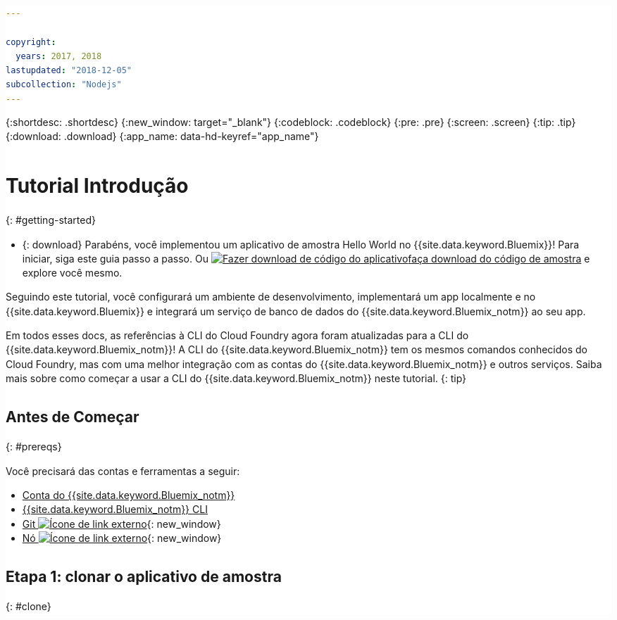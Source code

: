 ```yaml
---

copyright:
  years: 2017, 2018
lastupdated: "2018-12-05"
subcollection: "Nodejs"
---
```


{:shortdesc: .shortdesc}
{:new_window: target="_blank"}
{:codeblock: .codeblock}
{:pre: .pre}
{:screen: .screen}
{:tip: .tip}
{:download: .download}
{:app_name: data-hd-keyref="app_name"}


# Tutorial Introdução
{: #getting-started}

* {: download} Parabéns, você implementou um aplicativo de amostra Hello World no {{site.data.keyword.Bluemix}}!  Para iniciar, siga este guia passo a passo. Ou <a class="xref" href="http://bluemix.net" target="_blank" title="(Fazer download de código de amostra)"><img class="hidden" src="../../images/btn_starter-code.svg" alt="Fazer download de código do aplicativo" />faça download do código de amostra</a> e explore você mesmo.

Seguindo este tutorial, você configurará um ambiente de desenvolvimento, implementará um app localmente e no {{site.data.keyword.Bluemix}} e integrará um serviço de banco de dados do {{site.data.keyword.Bluemix_notm}} ao seu app.

Em todos esses docs, as referências à CLI do Cloud Foundry agora foram atualizadas para a CLI do {{site.data.keyword.Bluemix_notm}}! A CLI do {{site.data.keyword.Bluemix_notm}} tem os mesmos comandos conhecidos do Cloud Foundry, mas com uma melhor integração com as contas do {{site.data.keyword.Bluemix_notm}} e outros serviços. Saiba mais sobre como começar a usar a CLI do {{site.data.keyword.Bluemix_notm}} neste tutorial.
{: tip}

## Antes de Começar
{: #prereqs}

Você precisará das contas e ferramentas a seguir:
* [Conta do {{site.data.keyword.Bluemix_notm}}](https://cloud.ibm.com/registration)
* [{{site.data.keyword.Bluemix_notm}} CLI](/docs/cli/reference/ibmcloud/download_cli.html)
* [Git ![Ícone de link externo](../../icons/launch-glyph.svg "Ícone de link externo")](https://git-scm.com/downloads){: new_window}
* [Nó ![Ícone de link externo](../../icons/launch-glyph.svg "Ícone de link externo")](https://nodejs.org/en/){: new_window}


## Etapa 1: clonar o aplicativo de amostra
{: #clone}
